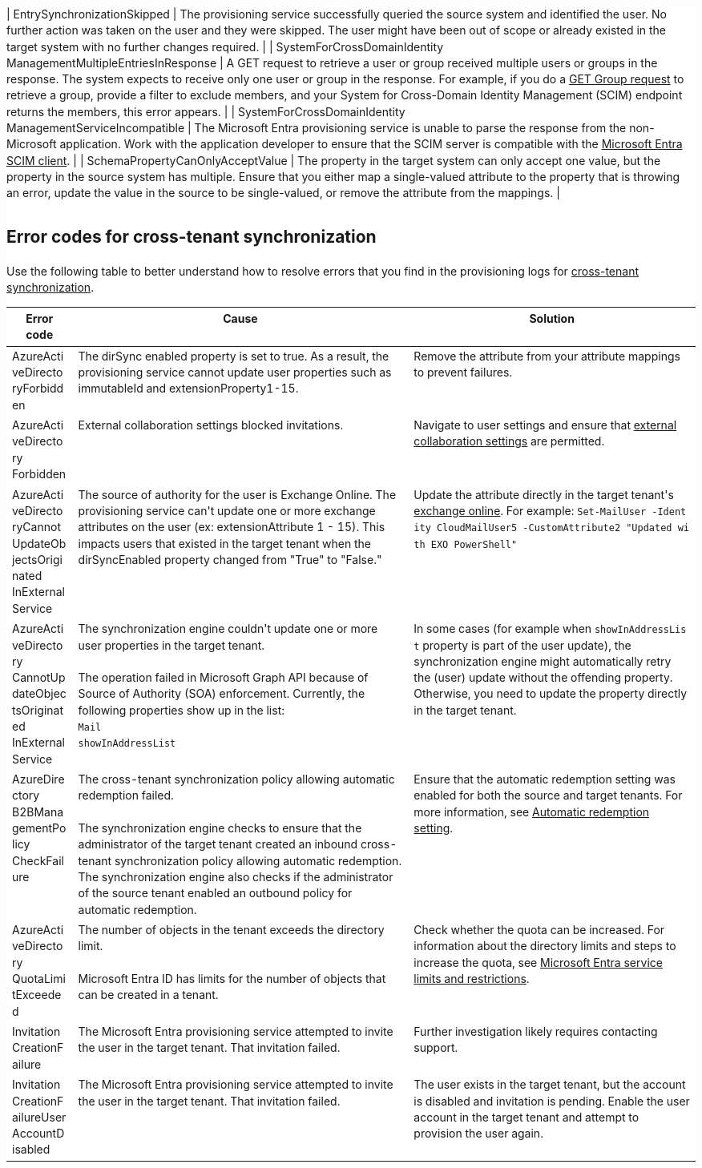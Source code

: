 | EntrySynchronizationSkipped | The provisioning service successfully queried the source system and identified the user. No further action was taken on the user and they were skipped. The user might have been out of scope or already existed in the target system with no further changes required. |
| SystemForCrossDomainIdentity<br>ManagementMultipleEntriesInResponse | A GET request to retrieve a user or group received multiple users or groups in the response. The system expects to receive only one user or group in the response. For example, if you do a [GET Group request](../app-provisioning/use-scim-to-provision-users-and-groups.md#get-group) to retrieve a group, provide a filter to exclude members, and your System for Cross-Domain Identity Management (SCIM) endpoint returns the members, this error appears. |
| SystemForCrossDomainIdentity<br>ManagementServiceIncompatible | The Microsoft Entra provisioning service is unable to parse the response from the non-Microsoft application. Work with the application developer to ensure that the SCIM server is compatible with the [Microsoft Entra SCIM client](../app-provisioning/use-scim-to-provision-users-and-groups.md#understand-the-azure-ad-scim-implementation). |
| SchemaPropertyCanOnlyAcceptValue | The property in the target system can only accept one value, but the property in the source system has multiple. Ensure that you either map a single-valued attribute to the property that is throwing an error, update the value in the source to be single-valued, or remove the attribute from the mappings. |

## Error codes for cross-tenant synchronization

Use the following table to better understand how to resolve errors that you find in the provisioning logs for [cross-tenant synchronization](../multi-tenant-organizations/cross-tenant-synchronization-configure.md).

| Error code | Cause | Solution |
| --- | --- | --- |
| AzureActiveDirectoryForbidden|The dirSync enabled property is set to true. As a result, the provisioning service cannot update user properties such as immutableId and extensionProperty1-15.|Remove the attribute from your attribute mappings to prevent failures.|
| AzureActiveDirectory<br/>Forbidden | External collaboration settings blocked invitations.|Navigate to user settings and ensure that [external collaboration settings](~/external-id/external-collaboration-settings-configure.md) are permitted.|
| AzureActiveDirectoryCannot<br/>UpdateObjectsOriginated<br/>InExternalService |The source of authority for the user is Exchange Online. The provisioning service can't update one or more exchange attributes on the user (ex: extensionAttribute 1 - 15). This impacts users that existed in the target tenant when the dirSyncEnabled property changed from "True" to "False." | Update the attribute directly in the target tenant's [exchange online](/powershell/module/exchange/set-mailuser?view=exchange-ps&preserve-view=true). For example: ```Set-MailUser -Identity CloudMailUser5 -CustomAttribute2 "Updated with EXO PowerShell"``` |
| AzureActiveDirectory<br/>CannotUpdateObjectsOriginated<br/>InExternalService | The synchronization engine couldn't update one or more user properties in the target tenant.<br/><br/>The operation failed in Microsoft Graph API because of Source of Authority (SOA) enforcement. Currently, the following properties show up in the list:<br/>`Mail`<br/>`showInAddressList` | In some cases (for example when `showInAddressList` property is part of the user update), the synchronization engine might automatically retry the (user) update without the offending property. Otherwise, you need to update the property directly in the target tenant. |
| AzureDirectory<br/>B2BManagementPolicy<br/>CheckFailure | The cross-tenant synchronization policy allowing automatic redemption failed.<br/><br/>The synchronization engine checks to ensure that the administrator of the target tenant created an inbound cross-tenant synchronization policy allowing automatic redemption. The synchronization engine also checks if the administrator of the source tenant enabled an outbound policy for automatic redemption. | Ensure that the automatic redemption setting was enabled for both the source and target tenants. For more information, see [Automatic redemption setting](../multi-tenant-organizations/cross-tenant-synchronization-overview.md#automatic-redemption-setting). |
| AzureActiveDirectory<br/>QuotaLimitExceeded | The number of objects in the tenant exceeds the directory limit.<br/><br/>Microsoft Entra ID has limits for the number of objects that can be created in a tenant. | Check whether the quota can be increased. For information about the directory limits and steps to increase the quota, see [Microsoft Entra service limits and restrictions](../users/directory-service-limits-restrictions.md). |
| InvitationCreationFailure | The Microsoft Entra provisioning service attempted to invite the user in the target tenant. That invitation failed.| Further investigation likely requires contacting support.|
| InvitationCreationFailureUserAccountDisabled | The Microsoft Entra provisioning service attempted to invite the user in the target tenant. That invitation failed.| The user exists in the target tenant, but the account is disabled and invitation is pending. Enable the user account in the target tenant and attempt to provision the user again.|